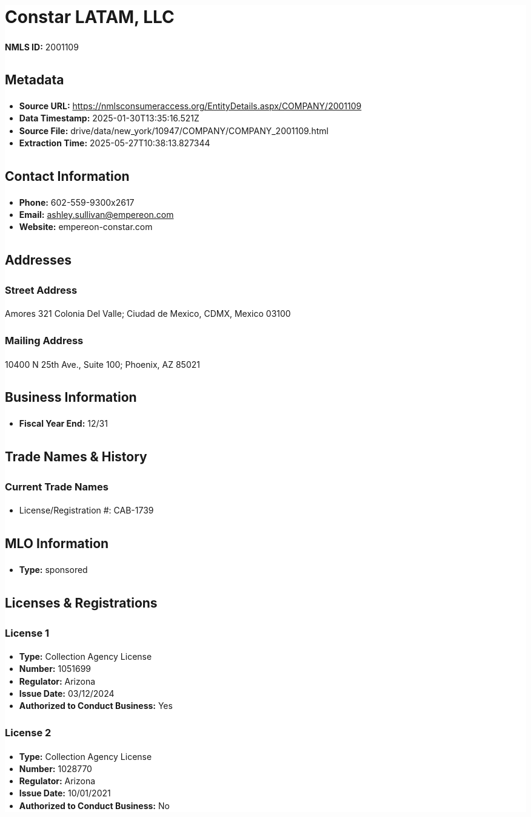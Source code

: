 # Constar LATAM, LLC

**NMLS ID:** 2001109

## Metadata
- **Source URL:** https://nmlsconsumeraccess.org/EntityDetails.aspx/COMPANY/2001109
- **Data Timestamp:** 2025-01-30T13:35:16.521Z
- **Source File:** drive/data/new_york/10947/COMPANY/COMPANY_2001109.html
- **Extraction Time:** 2025-05-27T10:38:13.827344

## Contact Information
- **Phone:** 602-559-9300x2617
- **Email:** ashley.sullivan@empereon.com
- **Website:** empereon-constar.com

## Addresses
### Street Address
Amores 321 Colonia Del Valle; Ciudad de Mexico, CDMX, Mexico 03100

### Mailing Address
10400 N 25th Ave., Suite 100; Phoenix, AZ 85021

## Business Information
- **Fiscal Year End:** 12/31

## Trade Names & History
### Current Trade Names
- License/Registration #: CAB-1739

## MLO Information
- **Type:** sponsored

## Licenses & Registrations

### License 1
- **Type:** Collection Agency License
- **Number:** 1051699
- **Regulator:** Arizona
- **Issue Date:** 03/12/2024
- **Authorized to Conduct Business:** Yes

### License 2
- **Type:** Collection Agency License
- **Number:** 1028770
- **Regulator:** Arizona
- **Issue Date:** 10/01/2021
- **Authorized to Conduct Business:** No
